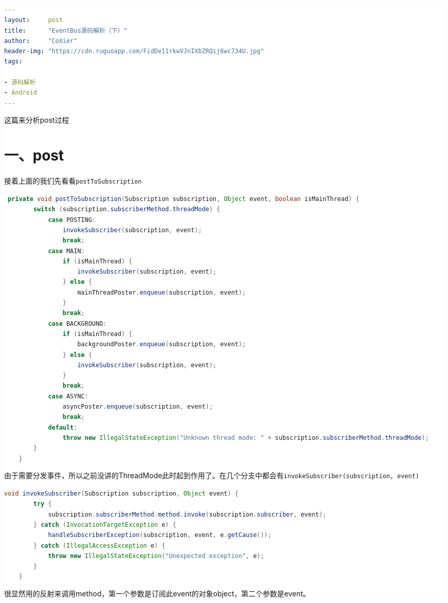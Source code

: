 ```yaml
---
layout:     post
title:      "EventBus源码解析（下）"
author:     "CoXier"
header-img: "https://cdn.ruguoapp.com/FidDe11rkwVJnIXbZRQij6wc734U.jpg"
tags:

- 源码解析
- Android
---
```


这篇来分析post过程

# 一、post

接着上面的我们先看看`postToSubscription`

```java
 private void postToSubscription(Subscription subscription, Object event, boolean isMainThread) {
        switch (subscription.subscriberMethod.threadMode) {
            case POSTING:
                invokeSubscriber(subscription, event);
                break;
            case MAIN:
                if (isMainThread) {
                    invokeSubscriber(subscription, event);
                } else {
                    mainThreadPoster.enqueue(subscription, event);
                }
                break;
            case BACKGROUND:
                if (isMainThread) {
                    backgroundPoster.enqueue(subscription, event);
                } else {
                    invokeSubscriber(subscription, event);
                }
                break;
            case ASYNC:
                asyncPoster.enqueue(subscription, event);
                break;
            default:
                throw new IllegalStateException("Unknown thread mode: " + subscription.subscriberMethod.threadMode);
        }
    }
```
由于需要分发事件，所以之前没讲的ThreadMode此时起到作用了。在几个分支中都会有`invokeSubscriber(subscription, event)`

```java
void invokeSubscriber(Subscription subscription, Object event) {
        try {
            subscription.subscriberMethod.method.invoke(subscription.subscriber, event);
        } catch (InvocationTargetException e) {
            handleSubscriberException(subscription, event, e.getCause());
        } catch (IllegalAccessException e) {
            throw new IllegalStateException("Unexpected exception", e);
        }
    }
```
很显然用的反射来调用method，第一个参数是订阅此event的对象object，第二个参数是event。
